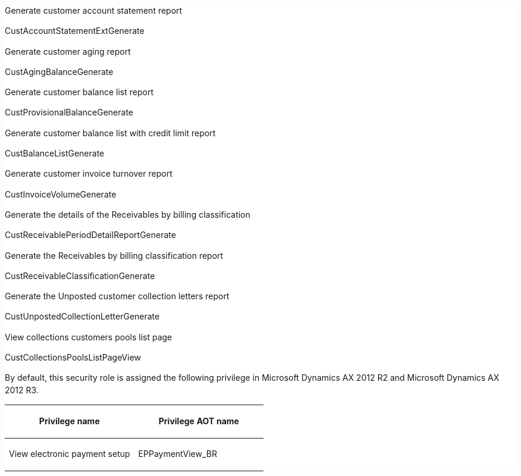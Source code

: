 <tr class="odd">
<td><p>Generate customer account statement report</p></td>
<td><p>CustAccountStatementExtGenerate</p></td>
</tr>
<tr class="even">
<td><p>Generate customer aging report</p></td>
<td><p>CustAgingBalanceGenerate</p></td>
</tr>
<tr class="odd">
<td><p>Generate customer balance list report</p></td>
<td><p>CustProvisionalBalanceGenerate</p></td>
</tr>
<tr class="even">
<td><p>Generate customer balance list with credit limit report</p></td>
<td><p>CustBalanceListGenerate</p></td>
</tr>
<tr class="odd">
<td><p>Generate customer invoice turnover report</p></td>
<td><p>CustInvoiceVolumeGenerate</p></td>
</tr>
<tr class="even">
<td><p>Generate the details of the Receivables by billing classification</p></td>
<td><p>CustReceivablePeriodDetailReportGenerate</p></td>
</tr>
<tr class="odd">
<td><p>Generate the Receivables by billing classification report</p></td>
<td><p>CustReceivableClassificationGenerate</p></td>
</tr>
<tr class="even">
<td><p>Generate the Unposted customer collection letters report</p></td>
<td><p>CustUnpostedCollectionLetterGenerate</p></td>
</tr>
<tr class="odd">
<td><p>View collections customers pools list page</p></td>
<td><p>CustCollectionsPoolsListPageView</p></td>
</tr>
</tbody>
</table>


By default, this security role is assigned the following privilege in Microsoft Dynamics AX 2012 R2 and Microsoft Dynamics AX 2012 R3.

<table>
<colgroup>
<col style="width: 50%" />
<col style="width: 50%" />
</colgroup>
<thead>
<tr class="header">
<th><p>Privilege name</p></th>
<th><p>Privilege AOT name</p></th>
</tr>
</thead>
<tbody>
<tr class="odd">
<td><p>View electronic payment setup</p></td>
<td><p>EPPaymentView_BR</p></td>
</tr>
</tbody>
</table>

  


